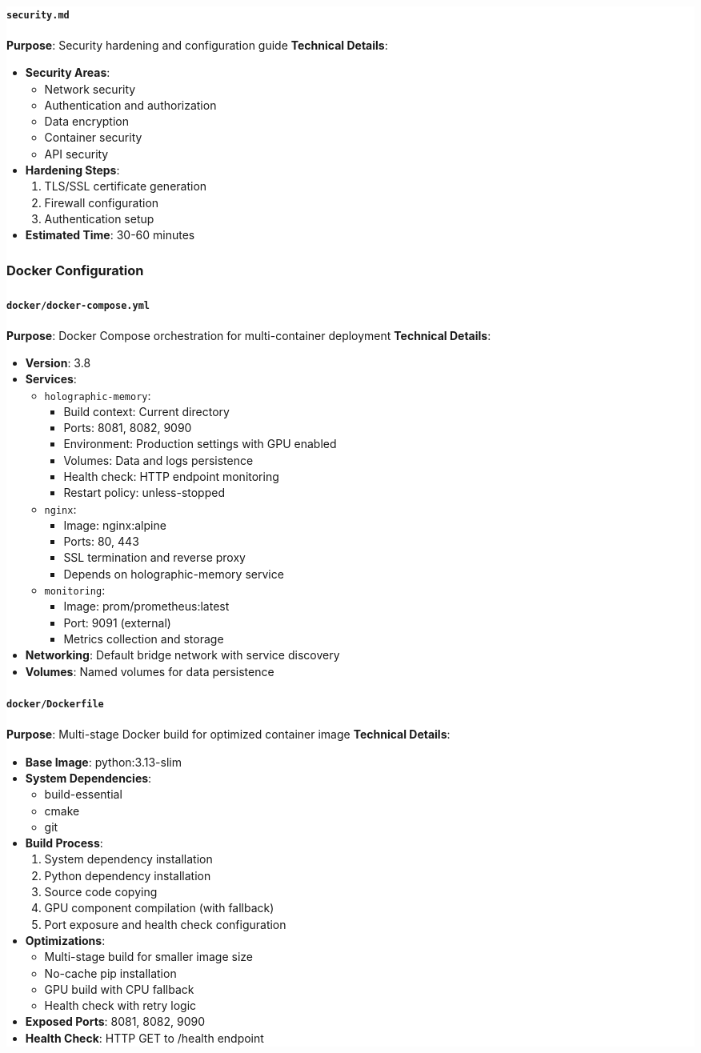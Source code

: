#### `security.md`
**Purpose**: Security hardening and configuration guide
**Technical Details**:
- **Security Areas**:
  - Network security
  - Authentication and authorization
  - Data encryption
  - Container security
  - API security
- **Hardening Steps**:
  1. TLS/SSL certificate generation
  2. Firewall configuration
  3. Authentication setup
- **Estimated Time**: 30-60 minutes

### Docker Configuration

#### `docker/docker-compose.yml`
**Purpose**: Docker Compose orchestration for multi-container deployment
**Technical Details**:
- **Version**: 3.8
- **Services**:
  - `holographic-memory`:
    - Build context: Current directory
    - Ports: 8081, 8082, 9090
    - Environment: Production settings with GPU enabled
    - Volumes: Data and logs persistence
    - Health check: HTTP endpoint monitoring
    - Restart policy: unless-stopped
  - `nginx`:
    - Image: nginx:alpine
    - Ports: 80, 443
    - SSL termination and reverse proxy
    - Depends on holographic-memory service
  - `monitoring`:
    - Image: prom/prometheus:latest
    - Port: 9091 (external)
    - Metrics collection and storage
- **Networking**: Default bridge network with service discovery
- **Volumes**: Named volumes for data persistence

#### `docker/Dockerfile`
**Purpose**: Multi-stage Docker build for optimized container image
**Technical Details**:
- **Base Image**: python:3.13-slim
- **System Dependencies**:
  - build-essential
  - cmake
  - git
- **Build Process**:
  1. System dependency installation
  2. Python dependency installation
  3. Source code copying
  4. GPU component compilation (with fallback)
  5. Port exposure and health check configuration
- **Optimizations**:
  - Multi-stage build for smaller image size
  - No-cache pip installation
  - GPU build with CPU fallback
  - Health check with retry logic
- **Exposed Ports**: 8081, 8082, 9090
- **Health Check**: HTTP GET to /health endpoint
